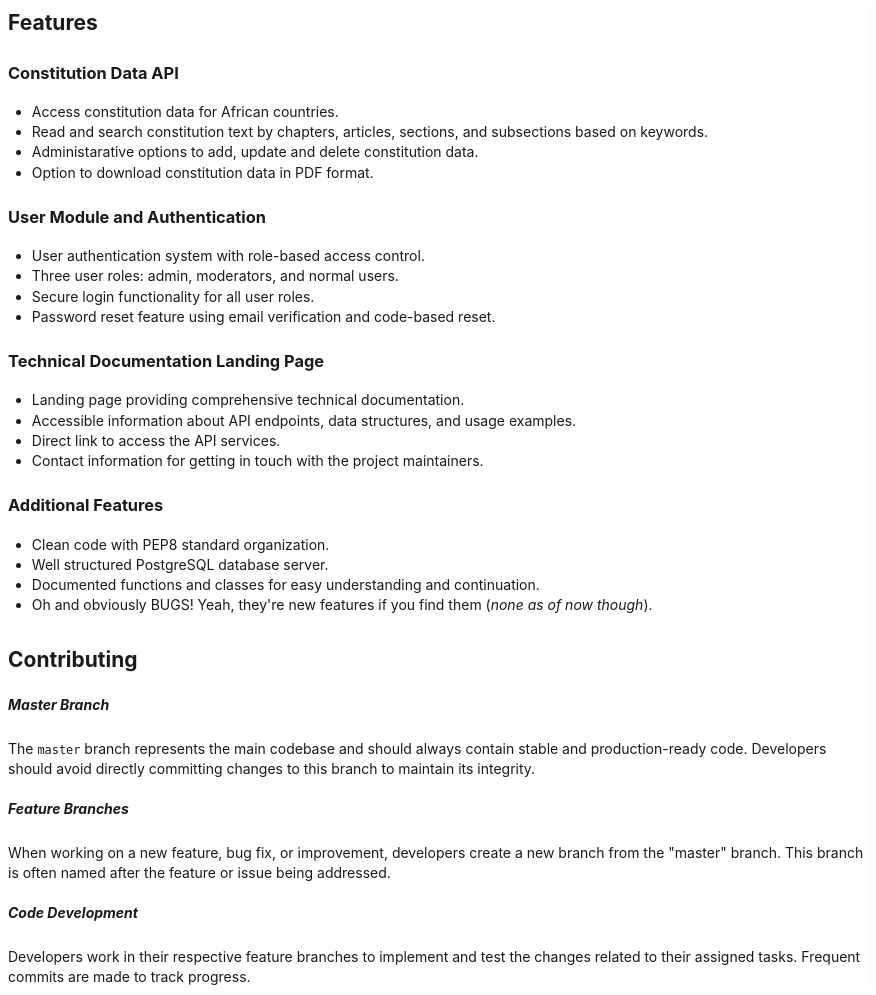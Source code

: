 
## Features

### Constitution Data API

- Access constitution data for African countries.
- Read and search constitution text by chapters, articles, sections, and subsections based on keywords.
- Administarative options to add, update and delete constitution data.
- Option to download constitution data in PDF format.

### User Module and Authentication

- User authentication system with role-based access control.
- Three user roles: admin, moderators, and normal users.
- Secure login functionality for all user roles.
- Password reset feature using email verification and code-based reset.

### Technical Documentation Landing Page

- Landing page providing comprehensive technical documentation.
- Accessible information about API endpoints, data structures, and usage examples.
- Direct link to access the API services.
- Contact information for getting in touch with the project maintainers.

### Additional Features

- Clean code with PEP8 standard organization.
- Well structured PostgreSQL database server.
- Documented functions and classes for easy understanding and continuation.
- Oh and obviously BUGS! Yeah, they're new features if you find them (*none as of now though*).


## Contributing

##### Master Branch
The `master` branch represents the main
codebase and should always contain stable
and production-ready code. Developers
should avoid directly committing
changes to this branch to maintain
its integrity.

##### Feature Branches
When working on a new feature, bug fix,
or improvement, developers create a new
branch from the "master" branch.
This branch is often named after the
feature or issue being addressed.

##### Code Development
Developers work in their respective feature
branches to implement and test the
changes related to their assigned
tasks. Frequent commits are made to
track progress.
